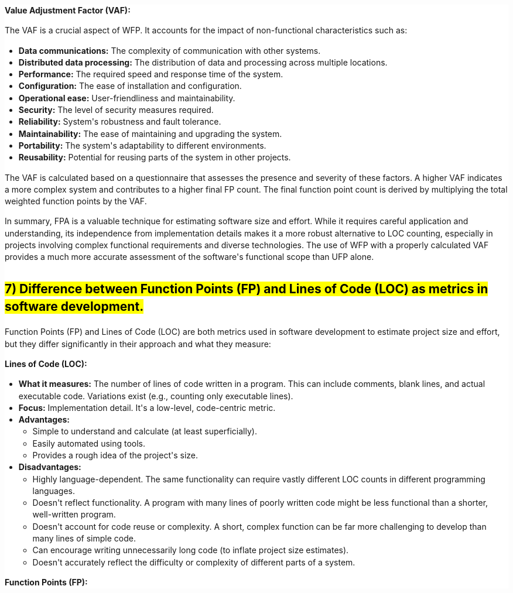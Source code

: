 **Value Adjustment Factor (VAF):**

The VAF is a crucial aspect of WFP. It accounts for the impact of non-functional characteristics such as:

- **Data communications:** The complexity of communication with other systems.
- **Distributed data processing:** The distribution of data and processing across multiple locations.
- **Performance:** The required speed and response time of the system.
- **Configuration:** The ease of installation and configuration.
- **Operational ease:** User-friendliness and maintainability.
- **Security:** The level of security measures required.
- **Reliability:** System's robustness and fault tolerance.
- **Maintainability:** The ease of maintaining and upgrading the system.
- **Portability:** The system's adaptability to different environments.
- **Reusability:** Potential for reusing parts of the system in other projects.

The VAF is calculated based on a questionnaire that assesses the presence and severity of these factors. A higher VAF indicates a more complex system and contributes to a higher final FP count. The final function point count is derived by multiplying the total weighted function points by the VAF.

In summary, FPA is a valuable technique for estimating software size and effort. While it requires careful application and understanding, its independence from implementation details makes it a more robust alternative to LOC counting, especially in projects involving complex functional requirements and diverse technologies. The use of WFP with a properly calculated VAF provides a much more accurate assessment of the software's functional scope than UFP alone.

## <mark> 7) Difference between Function Points (FP) and Lines of Code (LOC) as metrics in software development. </mark>

Function Points (FP) and Lines of Code (LOC) are both metrics used in software development to estimate project size and effort, but they differ significantly in their approach and what they measure:

**Lines of Code (LOC):**

- **What it measures:** The number of lines of code written in a program. This can include comments, blank lines, and actual executable code. Variations exist (e.g., counting only executable lines).
- **Focus:** Implementation detail. It's a low-level, code-centric metric.
- **Advantages:**
  - Simple to understand and calculate (at least superficially).
  - Easily automated using tools.
  - Provides a rough idea of the project's size.
- **Disadvantages:**
  - Highly language-dependent. The same functionality can require vastly different LOC counts in different programming languages.
  - Doesn't reflect functionality. A program with many lines of poorly written code might be less functional than a shorter, well-written program.
  - Doesn't account for code reuse or complexity. A short, complex function can be far more challenging to develop than many lines of simple code.
  - Can encourage writing unnecessarily long code (to inflate project size estimates).
  - Doesn't accurately reflect the difficulty or complexity of different parts of a system.

**Function Points (FP):**

